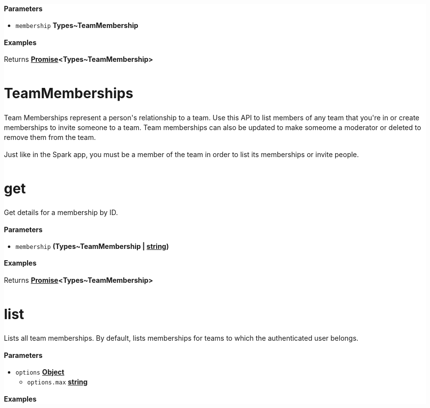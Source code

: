 **Parameters**

-   `membership` **Types~TeamMembership** 

**Examples**

```javascript

```

Returns **[Promise](https://developer.mozilla.org/en-US/docs/Web/JavaScript/Reference/Global_Objects/Promise)&lt;Types~TeamMembership>** 

# TeamMemberships

Team Memberships represent a person's relationship to a team. Use this API to
list members of any team that you're in or create memberships to invite
someone to a team. Team memberships can also be updated to make someome a
moderator or deleted to remove them from the team.

Just like in the Spark app, you must be a member of the team in order to list
its memberships or invite people.

# get

Get details for a membership by ID.

**Parameters**

-   `membership` **(Types~TeamMembership | [string](https://developer.mozilla.org/en-US/docs/Web/JavaScript/Reference/Global_Objects/String))** 

**Examples**

```javascript

```

Returns **[Promise](https://developer.mozilla.org/en-US/docs/Web/JavaScript/Reference/Global_Objects/Promise)&lt;Types~TeamMembership>** 

# list

Lists all team memberships. By default, lists memberships for teams to
which the authenticated user belongs.

**Parameters**

-   `options` **[Object](https://developer.mozilla.org/en-US/docs/Web/JavaScript/Reference/Global_Objects/Object)** 
    -   `options.max` **[string](https://developer.mozilla.org/en-US/docs/Web/JavaScript/Reference/Global_Objects/String)** 

**Examples**

```javascript

```
